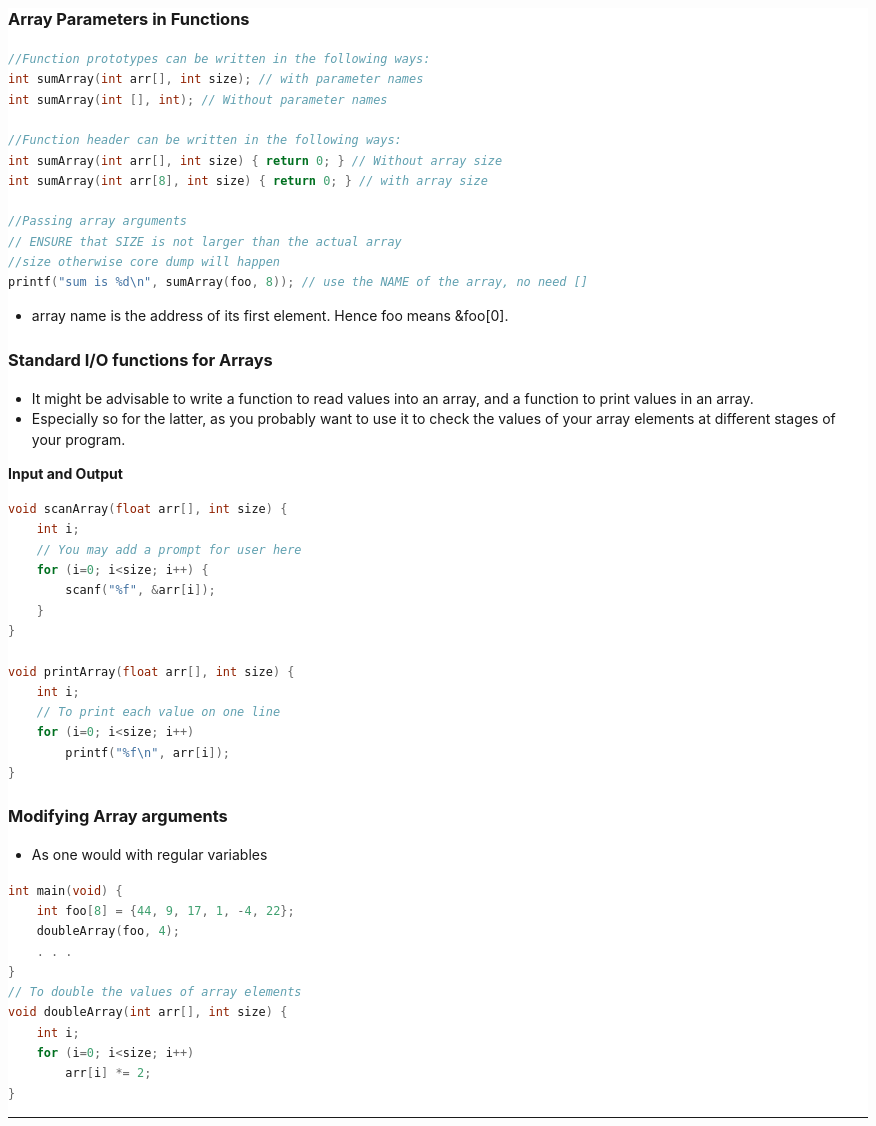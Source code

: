 ### Array Parameters in Functions

```c
//Function prototypes can be written in the following ways:
int sumArray(int arr[], int size); // with parameter names
int sumArray(int [], int); // Without parameter names

//Function header can be written in the following ways:
int sumArray(int arr[], int size) { return 0; } // Without array size
int sumArray(int arr[8], int size) { return 0; } // with array size

//Passing array arguments
// ENSURE that SIZE is not larger than the actual array
//size otherwise core dump will happen
printf("sum is %d\n", sumArray(foo, 8)); // use the NAME of the array, no need []
```
- array name is the address of its first element. Hence foo means &foo[0].

### Standard I/O functions for Arrays

- It might be advisable to write a function to read values into an array, and a function to print values in an array.
- Especially so for the latter, as you probably want to use it to check the values of your array elements at different stages of your program.

**Input and Output**
```c
void scanArray(float arr[], int size) {
	int i;
	// You may add a prompt for user here
	for (i=0; i<size; i++) {
		scanf("%f", &arr[i]);
	}
}

void printArray(float arr[], int size) {
	int i;
	// To print each value on one line
	for (i=0; i<size; i++)
		printf("%f\n", arr[i]);
}
```

### Modifying Array arguments

- As one would with regular variables

```c
int main(void) {
    int foo[8] = {44, 9, 17, 1, -4, 22};
    doubleArray(foo, 4);
    . . .
}
// To double the values of array elements
void doubleArray(int arr[], int size) {
    int i;
    for (i=0; i<size; i++)
        arr[i] *= 2;
}
```
---
